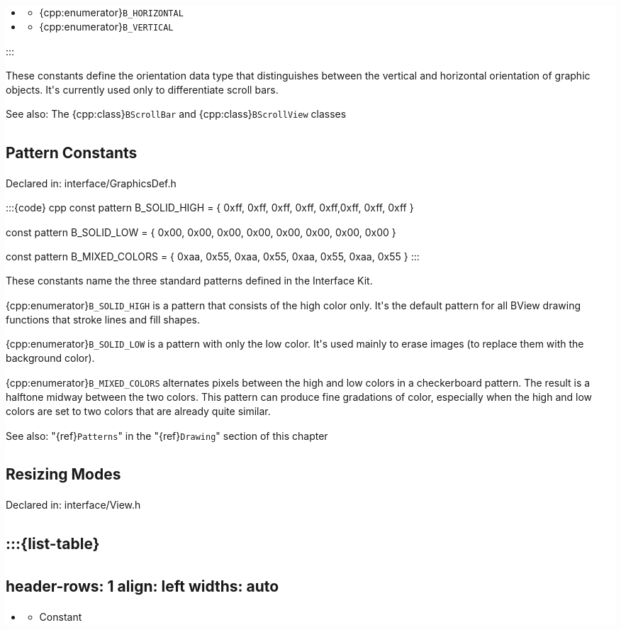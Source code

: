 -
	- {cpp:enumerator}`B_HORIZONTAL`

-
	- {cpp:enumerator}`B_VERTICAL`


:::

These constants define the orientation data type that distinguishes
between the vertical and horizontal orientation of graphic objects. It's
currently used only to differentiate scroll bars.

See also: The {cpp:class}`BScrollBar` and {cpp:class}`BScrollView` classes

## Pattern Constants

Declared in: interface/GraphicsDef.h

:::{code} cpp
const pattern B_SOLID_HIGH =
    { 0xff, 0xff, 0xff, 0xff, 0xff,0xff, 0xff, 0xff }

const pattern B_SOLID_LOW =
    { 0x00, 0x00, 0x00, 0x00, 0x00, 0x00, 0x00, 0x00 }

const pattern B_MIXED_COLORS =
    { 0xaa, 0x55, 0xaa, 0x55, 0xaa, 0x55, 0xaa, 0x55 }
:::

These constants name the three standard patterns defined in the Interface
Kit.

{cpp:enumerator}`B_SOLID_HIGH` is a pattern that consists of the high
color only. It's the default pattern for all BView drawing functions that
stroke lines and fill shapes.

{cpp:enumerator}`B_SOLID_LOW` is a pattern with only the low color. It's
used mainly to erase images (to replace them with the background color).

{cpp:enumerator}`B_MIXED_COLORS` alternates pixels between the high and
low colors in a checkerboard pattern. The result is a halftone midway
between the two colors. This pattern can produce fine gradations of color,
especially when the high and low colors are set to two colors that are
already quite similar.

See also: "{ref}`Patterns`" in the "{ref}`Drawing`" section of this
chapter

## Resizing Modes

Declared in: interface/View.h

:::{list-table}
---
header-rows: 1
align: left
widths: auto
---
-
	- Constant
